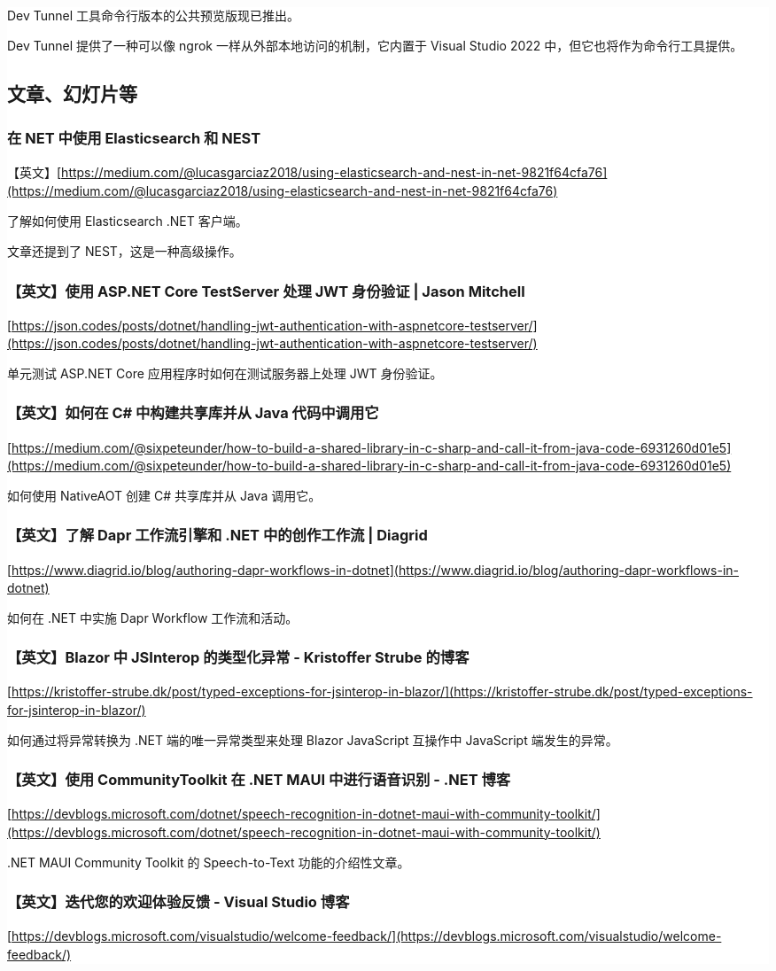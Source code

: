 Dev Tunnel 工具命令行版本的公共预览版现已推出。

Dev Tunnel 提供了一种可以像 ngrok 一样从外部本地访问的机制，它内置于 Visual Studio 2022 中，但它也将作为命令行工具提供。

文章、幻灯片等
-------

### 在 NET 中使用 Elasticsearch 和 NEST

【英文】[https://medium.com/@lucasgarciaz2018/using-elasticsearch-and-nest-in-net-9821f64cfa76](https://medium.com/@lucasgarciaz2018/using-elasticsearch-and-nest-in-net-9821f64cfa76)

了解如何使用 Elasticsearch .NET 客户端。

文章还提到了 NEST，这是一种高级操作。

### 【英文】使用 ASP.NET Core TestServer 处理 JWT 身份验证 | Jason Mitchell

[https://json.codes/posts/dotnet/handling-jwt-authentication-with-aspnetcore-testserver/](https://json.codes/posts/dotnet/handling-jwt-authentication-with-aspnetcore-testserver/)

单元测试 ASP.NET Core 应用程序时如何在测试服务器上处理 JWT 身份验证。

### 【英文】如何在 C# 中构建共享库并从 Java 代码中调用它

[https://medium.com/@sixpeteunder/how-to-build-a-shared-library-in-c-sharp-and-call-it-from-java-code-6931260d01e5](https://medium.com/@sixpeteunder/how-to-build-a-shared-library-in-c-sharp-and-call-it-from-java-code-6931260d01e5)

如何使用 NativeAOT 创建 C# 共享库并从 Java 调用它。

### 【英文】了解 Dapr 工作流引擎和 .NET 中的创作工作流 | Diagrid

[https://www.diagrid.io/blog/authoring-dapr-workflows-in-dotnet](https://www.diagrid.io/blog/authoring-dapr-workflows-in-dotnet)

如何在 .NET 中实施 Dapr Workflow 工作流和活动。

### 【英文】Blazor 中 JSInterop 的类型化异常 - Kristoffer Strube 的博客

[https://kristoffer-strube.dk/post/typed-exceptions-for-jsinterop-in-blazor/](https://kristoffer-strube.dk/post/typed-exceptions-for-jsinterop-in-blazor/)

如何通过将异常转换为 .NET 端的唯一异常类型来处理 Blazor JavaScript 互操作中 JavaScript 端发生的异常。

### 【英文】使用 CommunityToolkit 在 .NET MAUI 中进行语音识别 - .NET 博客

[https://devblogs.microsoft.com/dotnet/speech-recognition-in-dotnet-maui-with-community-toolkit/](https://devblogs.microsoft.com/dotnet/speech-recognition-in-dotnet-maui-with-community-toolkit/)

.NET MAUI Community Toolkit 的 Speech-to-Text 功能的介绍性文章。

### 【英文】迭代您的欢迎体验反馈 - Visual Studio 博客

[https://devblogs.microsoft.com/visualstudio/welcome-feedback/](https://devblogs.microsoft.com/visualstudio/welcome-feedback/)
